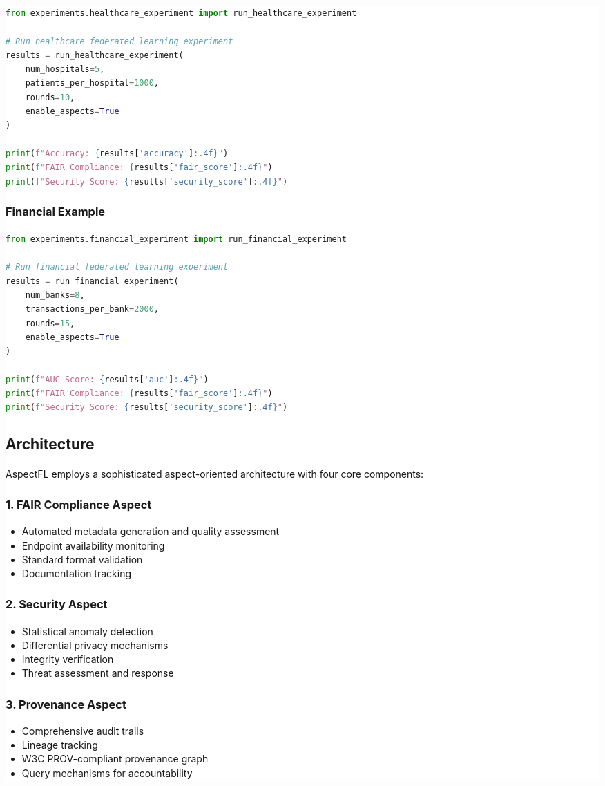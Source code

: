 ```python
from experiments.healthcare_experiment import run_healthcare_experiment

# Run healthcare federated learning experiment
results = run_healthcare_experiment(
    num_hospitals=5,
    patients_per_hospital=1000,
    rounds=10,
    enable_aspects=True
)

print(f"Accuracy: {results['accuracy']:.4f}")
print(f"FAIR Compliance: {results['fair_score']:.4f}")
print(f"Security Score: {results['security_score']:.4f}")
```

### Financial Example

```python
from experiments.financial_experiment import run_financial_experiment

# Run financial federated learning experiment
results = run_financial_experiment(
    num_banks=8,
    transactions_per_bank=2000,
    rounds=15,
    enable_aspects=True
)

print(f"AUC Score: {results['auc']:.4f}")
print(f"FAIR Compliance: {results['fair_score']:.4f}")
print(f"Security Score: {results['security_score']:.4f}")
```

## Architecture

AspectFL employs a sophisticated aspect-oriented architecture with four core components:

### 1. FAIR Compliance Aspect
- Automated metadata generation and quality assessment
- Endpoint availability monitoring
- Standard format validation
- Documentation tracking

### 2. Security Aspect
- Statistical anomaly detection
- Differential privacy mechanisms
- Integrity verification
- Threat assessment and response

### 3. Provenance Aspect
- Comprehensive audit trails
- Lineage tracking
- W3C PROV-compliant provenance graph
- Query mechanisms for accountability
